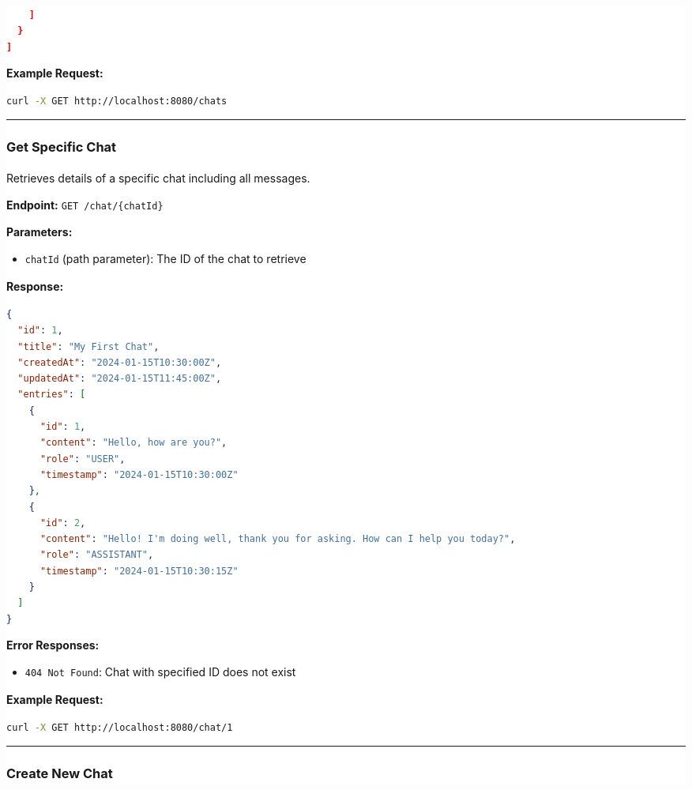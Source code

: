 ```json
    ]
  }
]
```

**Example Request:**
```bash
curl -X GET http://localhost:8080/chats
```

---

### Get Specific Chat

Retrieves details of a specific chat including all messages.

**Endpoint:** `GET /chat/{chatId}`

**Parameters:**
- `chatId` (path parameter): The ID of the chat to retrieve

**Response:**
```json
{
  "id": 1,
  "title": "My First Chat",
  "createdAt": "2024-01-15T10:30:00Z",
  "updatedAt": "2024-01-15T11:45:00Z",
  "entries": [
    {
      "id": 1,
      "content": "Hello, how are you?",
      "role": "USER",
      "timestamp": "2024-01-15T10:30:00Z"
    },
    {
      "id": 2,
      "content": "Hello! I'm doing well, thank you for asking. How can I help you today?",
      "role": "ASSISTANT",
      "timestamp": "2024-01-15T10:30:15Z"
    }
  ]
}
```

**Error Responses:**
- `404 Not Found`: Chat with specified ID does not exist

**Example Request:**
```bash
curl -X GET http://localhost:8080/chat/1
```

---

### Create New Chat
